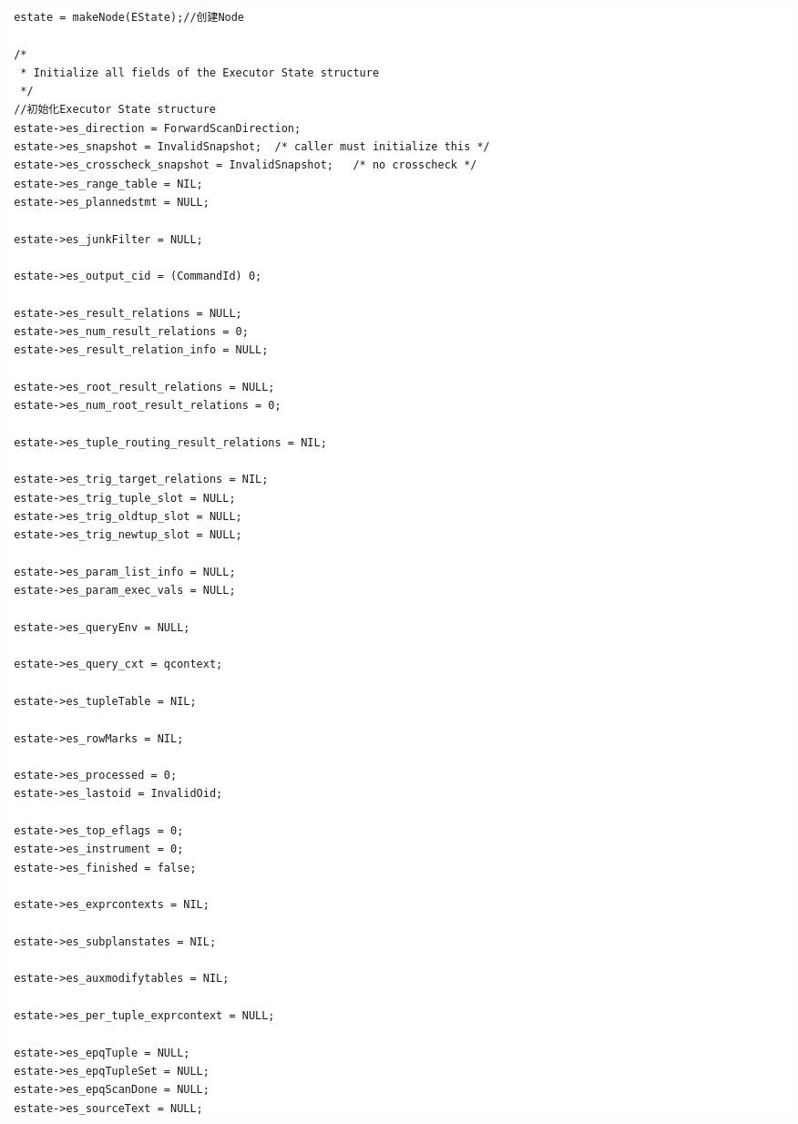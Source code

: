      estate = makeNode(EState);//创建Node
 
     /*
      * Initialize all fields of the Executor State structure
      */
     //初始化Executor State structure
     estate->es_direction = ForwardScanDirection;
     estate->es_snapshot = InvalidSnapshot;  /* caller must initialize this */
     estate->es_crosscheck_snapshot = InvalidSnapshot;   /* no crosscheck */
     estate->es_range_table = NIL;
     estate->es_plannedstmt = NULL;
 
     estate->es_junkFilter = NULL;
 
     estate->es_output_cid = (CommandId) 0;
 
     estate->es_result_relations = NULL;
     estate->es_num_result_relations = 0;
     estate->es_result_relation_info = NULL;
 
     estate->es_root_result_relations = NULL;
     estate->es_num_root_result_relations = 0;
 
     estate->es_tuple_routing_result_relations = NIL;
 
     estate->es_trig_target_relations = NIL;
     estate->es_trig_tuple_slot = NULL;
     estate->es_trig_oldtup_slot = NULL;
     estate->es_trig_newtup_slot = NULL;
 
     estate->es_param_list_info = NULL;
     estate->es_param_exec_vals = NULL;
 
     estate->es_queryEnv = NULL;
 
     estate->es_query_cxt = qcontext;
 
     estate->es_tupleTable = NIL;
 
     estate->es_rowMarks = NIL;
 
     estate->es_processed = 0;
     estate->es_lastoid = InvalidOid;
 
     estate->es_top_eflags = 0;
     estate->es_instrument = 0;
     estate->es_finished = false;
 
     estate->es_exprcontexts = NIL;
 
     estate->es_subplanstates = NIL;
 
     estate->es_auxmodifytables = NIL;
 
     estate->es_per_tuple_exprcontext = NULL;
 
     estate->es_epqTuple = NULL;
     estate->es_epqTupleSet = NULL;
     estate->es_epqScanDone = NULL;
     estate->es_sourceText = NULL;
 